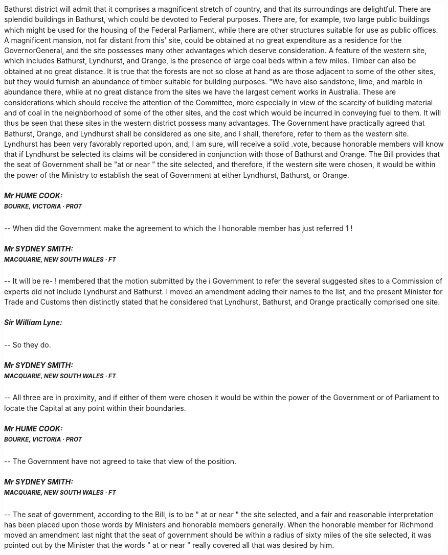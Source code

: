 Bathurst district will admit that it comprises a magnificent stretch of country, and that its surroundings are delightful. There are splendid buildings in Bathurst, which could be devoted to Federal purposes. There are, for example, two large public buildings which might be used for the housing of the Federal Parliament, while there are other structures suitable for use as public offices. A magnificent mansion, not far distant from this' site, could be obtained at no great expenditure as a residence for the GovernorGeneral, and the site possesses many other advantages which deserve consideration. A feature of the western site, which includes Bathurst, Lyndhurst, and Orange, is the presence of large coal beds within a few miles. Timber can also be obtained at no great distance. It is true that the forests are not so close at hand as are those adjacent to some of the other sites, but they would furnish an abundance of timber suitable for building purposes. "We have also sandstone, lime, and marble in abundance there, while at no great distance from the sites we have the largest cement works in Australia. These are considerations which should receive the attention of the Committee, more especially in view of the scarcity of building material and of coal in the neighborhood of some of the other sites, and the cost which would be incurred in conveying fuel to them. It will thus be seen that these sites in the western district possess many advantages. The Government have practically agreed that Bathurst, Orange, and Lyndhurst shall be considered as one site, and I shall, therefore, refer to them as the western site. Lyndhurst has been very favorably reported upon, and, I am sure, will receive a solid .vote, because honorable members will know that if Lyndhurst be selected its claims will be considered in conjunction with those of Bathurst and Orange. The Bill provides that the seat of Government shall be "at or near " the site selected, and therefore, if the western site were chosen, it would be within the power of the Ministry to establish the seat of Government at either Lyndhurst, Bathurst, or Orange. 

##### Mr HUME COOK:<br><small class="text-muted">BOURKE, VICTORIA &middot; PROT</small>

-- When did the Government make the agreement to which the I honorable member has just referred 1 ! 

##### Mr SYDNEY SMITH:<br><small class="text-muted">MACQUARIE, NEW SOUTH WALES &middot; FT</small>

-- It will be re- ! membered that the motion submitted by the i Government to refer the several suggested sites to a Commission of experts did not include Lyndhurst and Bathurst. I moved an amendment adding their names to the list, and the present Minister for Trade and Customs then distinctly stated that he considered  that Lyndhurst,  Bathurst,  and Orange  practically comprised one site. 

##### Sir William Lyne:

-- So they do. 

##### Mr SYDNEY SMITH:<br><small class="text-muted">MACQUARIE, NEW SOUTH WALES &middot; FT</small>

-- All three are in proximity, and if either of them were chosen it would be within the power of the Government or of Parliament to locate the Capital at any point within their boundaries. 

##### Mr HUME COOK:<br><small class="text-muted">BOURKE, VICTORIA &middot; PROT</small>

-- The Government have not agreed to take that view of the position. 

##### Mr SYDNEY SMITH:<br><small class="text-muted">MACQUARIE, NEW SOUTH WALES &middot; FT</small>

-- The seat of government, according to the Bill, is to be " at or near " the site selected, and a fair and reasonable interpretation has been placed upon those words by Ministers and honorable members generally. When the honorable member for Richmond moved an amendment last night that the seat of government should be within a radius of sixty miles of the site selected, it was pointed out by the Minister that the words " at or near " really covered all that was desired by him. 
